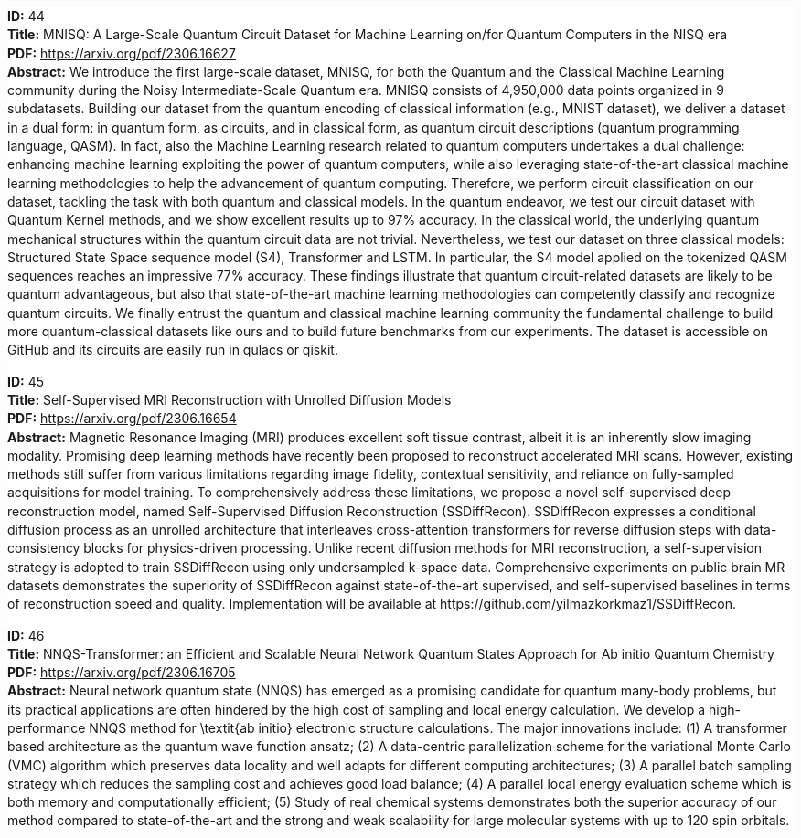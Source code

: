 **ID:** 44  
**Title:** MNISQ: A Large-Scale Quantum Circuit Dataset for Machine Learning on/for  Quantum Computers in the NISQ era  
**PDF:** https://arxiv.org/pdf/2306.16627  
**Abstract:** We introduce the first large-scale dataset, MNISQ, for both the Quantum and the Classical Machine Learning community during the Noisy Intermediate-Scale Quantum era. MNISQ consists of 4,950,000 data points organized in 9 subdatasets. Building our dataset from the quantum encoding of classical information (e.g., MNIST dataset), we deliver a dataset in a dual form: in quantum form, as circuits, and in classical form, as quantum circuit descriptions (quantum programming language, QASM). In fact, also the Machine Learning research related to quantum computers undertakes a dual challenge: enhancing machine learning exploiting the power of quantum computers, while also leveraging state-of-the-art classical machine learning methodologies to help the advancement of quantum computing. Therefore, we perform circuit classification on our dataset, tackling the task with both quantum and classical models. In the quantum endeavor, we test our circuit dataset with Quantum Kernel methods, and we show excellent results up to $97\%$ accuracy. In the classical world, the underlying quantum mechanical structures within the quantum circuit data are not trivial. Nevertheless, we test our dataset on three classical models: Structured State Space sequence model (S4), Transformer and LSTM. In particular, the S4 model applied on the tokenized QASM sequences reaches an impressive $77\%$ accuracy. These findings illustrate that quantum circuit-related datasets are likely to be quantum advantageous, but also that state-of-the-art machine learning methodologies can competently classify and recognize quantum circuits. We finally entrust the quantum and classical machine learning community the fundamental challenge to build more quantum-classical datasets like ours and to build future benchmarks from our experiments. The dataset is accessible on GitHub and its circuits are easily run in qulacs or qiskit. 

**ID:** 45  
**Title:** Self-Supervised MRI Reconstruction with Unrolled Diffusion Models  
**PDF:** https://arxiv.org/pdf/2306.16654  
**Abstract:** Magnetic Resonance Imaging (MRI) produces excellent soft tissue contrast, albeit it is an inherently slow imaging modality. Promising deep learning methods have recently been proposed to reconstruct accelerated MRI scans. However, existing methods still suffer from various limitations regarding image fidelity, contextual sensitivity, and reliance on fully-sampled acquisitions for model training. To comprehensively address these limitations, we propose a novel self-supervised deep reconstruction model, named Self-Supervised Diffusion Reconstruction (SSDiffRecon). SSDiffRecon expresses a conditional diffusion process as an unrolled architecture that interleaves cross-attention transformers for reverse diffusion steps with data-consistency blocks for physics-driven processing. Unlike recent diffusion methods for MRI reconstruction, a self-supervision strategy is adopted to train SSDiffRecon using only undersampled k-space data. Comprehensive experiments on public brain MR datasets demonstrates the superiority of SSDiffRecon against state-of-the-art supervised, and self-supervised baselines in terms of reconstruction speed and quality. Implementation will be available at https://github.com/yilmazkorkmaz1/SSDiffRecon. 

**ID:** 46  
**Title:** NNQS-Transformer: an Efficient and Scalable Neural Network Quantum  States Approach for Ab initio Quantum Chemistry  
**PDF:** https://arxiv.org/pdf/2306.16705  
**Abstract:** Neural network quantum state (NNQS) has emerged as a promising candidate for quantum many-body problems, but its practical applications are often hindered by the high cost of sampling and local energy calculation. We develop a high-performance NNQS method for \textit{ab initio} electronic structure calculations. The major innovations include: (1) A transformer based architecture as the quantum wave function ansatz; (2) A data-centric parallelization scheme for the variational Monte Carlo (VMC) algorithm which preserves data locality and well adapts for different computing architectures; (3) A parallel batch sampling strategy which reduces the sampling cost and achieves good load balance; (4) A parallel local energy evaluation scheme which is both memory and computationally efficient; (5) Study of real chemical systems demonstrates both the superior accuracy of our method compared to state-of-the-art and the strong and weak scalability for large molecular systems with up to $120$ spin orbitals. 
